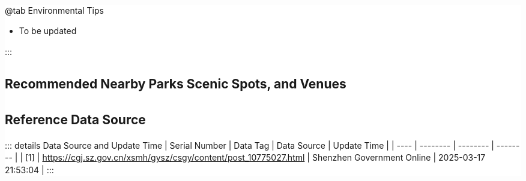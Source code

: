 @tab Environmental Tips
- To be updated

:::

## Recommended Nearby Parks Scenic Spots, and Venues

<CardGrid>
  <ImageCard
        image="https://cgj.sz.gov.cn/img/4/4005/4005885/10775059.jpg"
        title="Mudun Waterfront Park"
        description="Mudunshui Waterfront Park is located along the Mudun River, mainly including Dongzhou Cultural Park and Hexin Road Commercial Street. It is a public green space"
        href="/en/SpecializedPark/WaterFrontPark/Mudun-Waterfront-Park/"
        author="Shenzhen Government Online"
        date="2025/01/02"
      />
      <ImageCard
        image="https://cgj.sz.gov.cn/img/4/4005/4005885/10775059.jpg"
        title="Mudun Waterfront Park"
        description="Mudunshui Waterfront Park is located along the Mudun River, mainly including Dongzhou Cultural Park and Hexin Road Commercial Street. It is a public green space"
        href="/en/SpecializedPark/WaterFrontPark/Mudun-Waterfront-Park/"
        author="Shenzhen Government Online"
        date="2025/01/02"
      />
    </CardGrid>


## Reference Data Source

::: details Data Source and Update Time
| Serial Number | Data Tag | Data Source | Update Time |
| ---- | -------- | -------- | -------- |
| [1] | https://cgj.sz.gov.cn/xsmh/gysz/csgy/content/post_10775027.html | Shenzhen Government Online | 2025-03-17 21:53:04 |
:::


